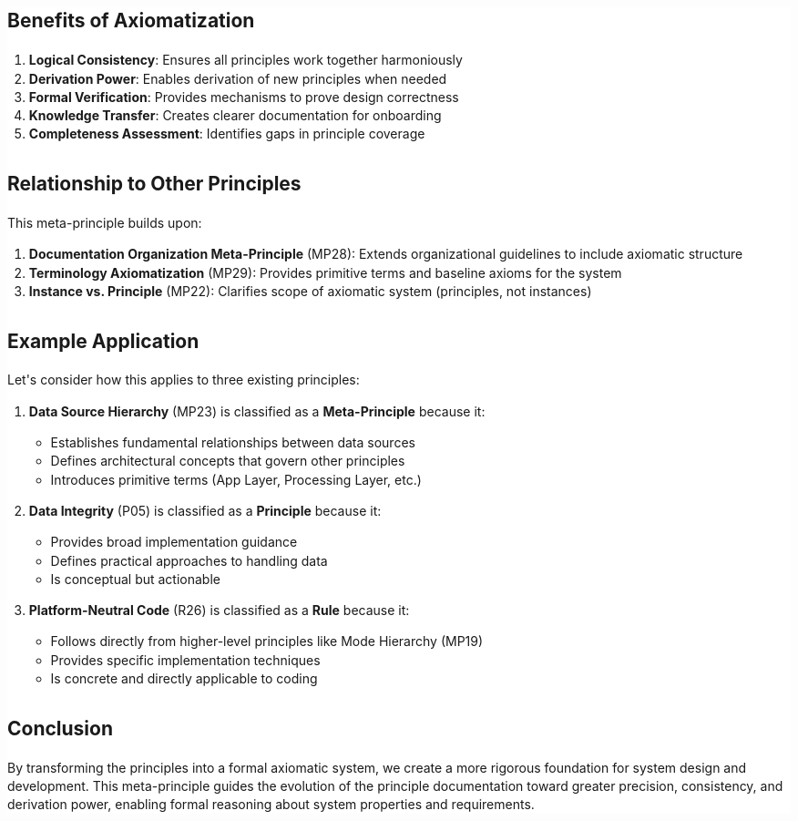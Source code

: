 ## Benefits of Axiomatization

1. **Logical Consistency**: Ensures all principles work together harmoniously
2. **Derivation Power**: Enables derivation of new principles when needed
3. **Formal Verification**: Provides mechanisms to prove design correctness
4. **Knowledge Transfer**: Creates clearer documentation for onboarding
5. **Completeness Assessment**: Identifies gaps in principle coverage

## Relationship to Other Principles

This meta-principle builds upon:

1. **Documentation Organization Meta-Principle** (MP28): Extends organizational guidelines to include axiomatic structure
2. **Terminology Axiomatization** (MP29): Provides primitive terms and baseline axioms for the system
3. **Instance vs. Principle** (MP22): Clarifies scope of axiomatic system (principles, not instances)

## Example Application

Let's consider how this applies to three existing principles:

1. **Data Source Hierarchy** (MP23) is classified as a **Meta-Principle** because it:
   - Establishes fundamental relationships between data sources
   - Defines architectural concepts that govern other principles
   - Introduces primitive terms (App Layer, Processing Layer, etc.)

2. **Data Integrity** (P05) is classified as a **Principle** because it:
   - Provides broad implementation guidance
   - Defines practical approaches to handling data
   - Is conceptual but actionable

3. **Platform-Neutral Code** (R26) is classified as a **Rule** because it:
   - Follows directly from higher-level principles like Mode Hierarchy (MP19)
   - Provides specific implementation techniques
   - Is concrete and directly applicable to coding

## Conclusion

By transforming the principles into a formal axiomatic system, we create a more rigorous foundation for system design and development. This meta-principle guides the evolution of the principle documentation toward greater precision, consistency, and derivation power, enabling formal reasoning about system properties and requirements.